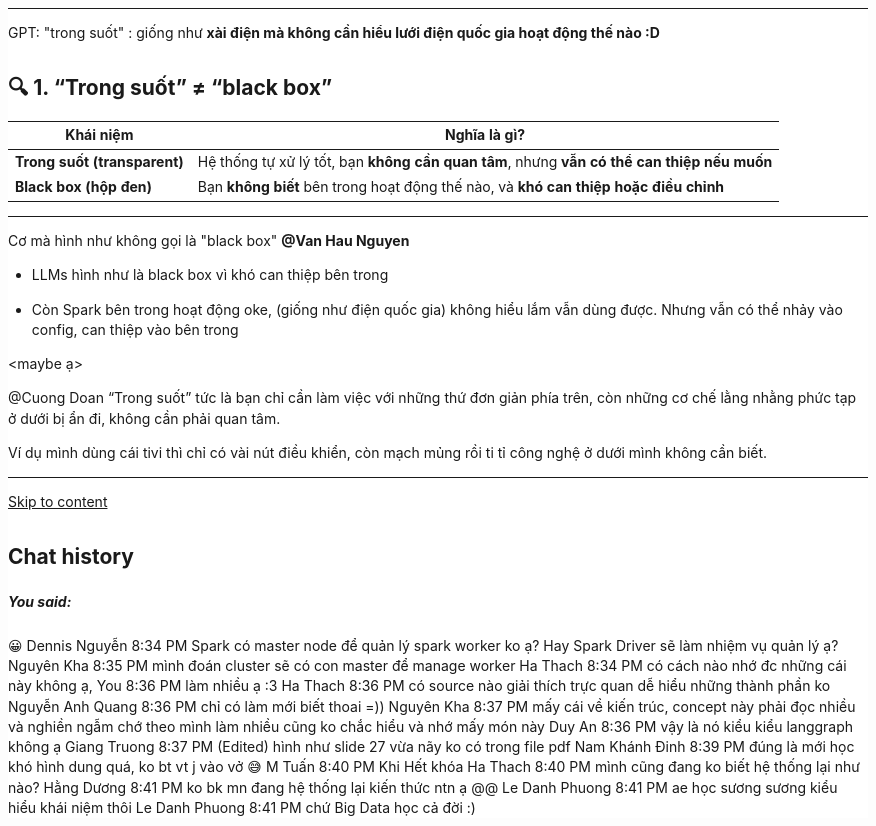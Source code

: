 

---

GPT: "trong suốt" : giống như **xài điện mà không cần hiểu lưới điện quốc gia hoạt động thế nào :D**


## 🔍 1. **“Trong suốt” ≠ “black box”**

| Khái niệm                    | Nghĩa là gì?                                                                               |
| ---------------------------- | ------------------------------------------------------------------------------------------ |
| **Trong suốt (transparent)** | Hệ thống tự xử lý tốt, bạn **không cần quan tâm**, nhưng **vẫn có thể can thiệp nếu muốn** |
| **Black box (hộp đen)**      | Bạn **không biết** bên trong hoạt động thế nào, và **khó can thiệp hoặc điều chỉnh**       |


---
Cơ mà hình như không gọi là "black box" **@Van Hau Nguyen**  

- LLMs hình như là black box vì khó can thiệp bên trong  
    
- Còn Spark bên trong hoạt động oke, (giống như điện quốc gia) không hiểu lắm vẫn dùng được. Nhưng vẫn có thể nhảy vào config, can thiệp vào bên trong  
    

<maybe ạ>


@Cuong Doan “Trong suốt” tức là bạn chỉ cần làm việc với những thứ đơn giản phía trên, còn những cơ chế lằng nhằng phức tạp ở dưới bị ẩn đi, không cần phải quan tâm.  
  
Ví dụ mình dùng cái tivi thì chỉ có vài nút điều khiển, còn mạch mủng rồi ti tỉ công nghệ ở dưới mình không cần biết.


---

[Skip to content](https://chatgpt.com/c/6894ae0e-d670-832e-8b55-ebefa113afe2#main)

## Chat history

[](https://chatgpt.com/)

##### You said:

😀 Dennis Nguyễn 8:34 PM Spark có master node để quản lý spark worker ko ạ? Hay Spark Driver sẽ làm nhiệm vụ quản lý ạ? Nguyên Kha 8:35 PM mình đoán cluster sẽ có con master để manage worker Ha Thach 8:34 PM có cách nào nhớ đc những cái này không ạ, You 8:36 PM làm nhiều ạ :3 Ha Thach 8:36 PM có source nào giải thích trực quan dễ hiểu những thành phần ko Nguyễn Anh Quang 8:36 PM chỉ có làm mới biết thoai =)) Nguyên Kha 8:37 PM mấy cái về kiến trúc, concept này phải đọc nhiều và nghiền ngẫm chớ theo mình làm nhiều cũng ko chắc hiểu và nhớ mấy món này Duy An 8:36 PM vậy là nó kiểu kiểu langgraph không ạ Giang Truong 8:37 PM (Edited) hình như slide 27 vừa nãy ko có trong file pdf Nam Khánh Đinh 8:39 PM đúng là mới học khó hình dung quá, ko bt vt j vào vở 😅 M Tuấn 8:40 PM Khi Hết khóa Ha Thach 8:40 PM mình cũng đang ko biết hệ thống lại như nào? Hằng Dương 8:41 PM ko bk mn đang hệ thống lại kiến thức ntn ạ @@ Le Danh Phuong 8:41 PM ae học sương sương kiểu hiểu khái niệm thôi Le Danh Phuong 8:41 PM chứ Big Data học cả đời :)
